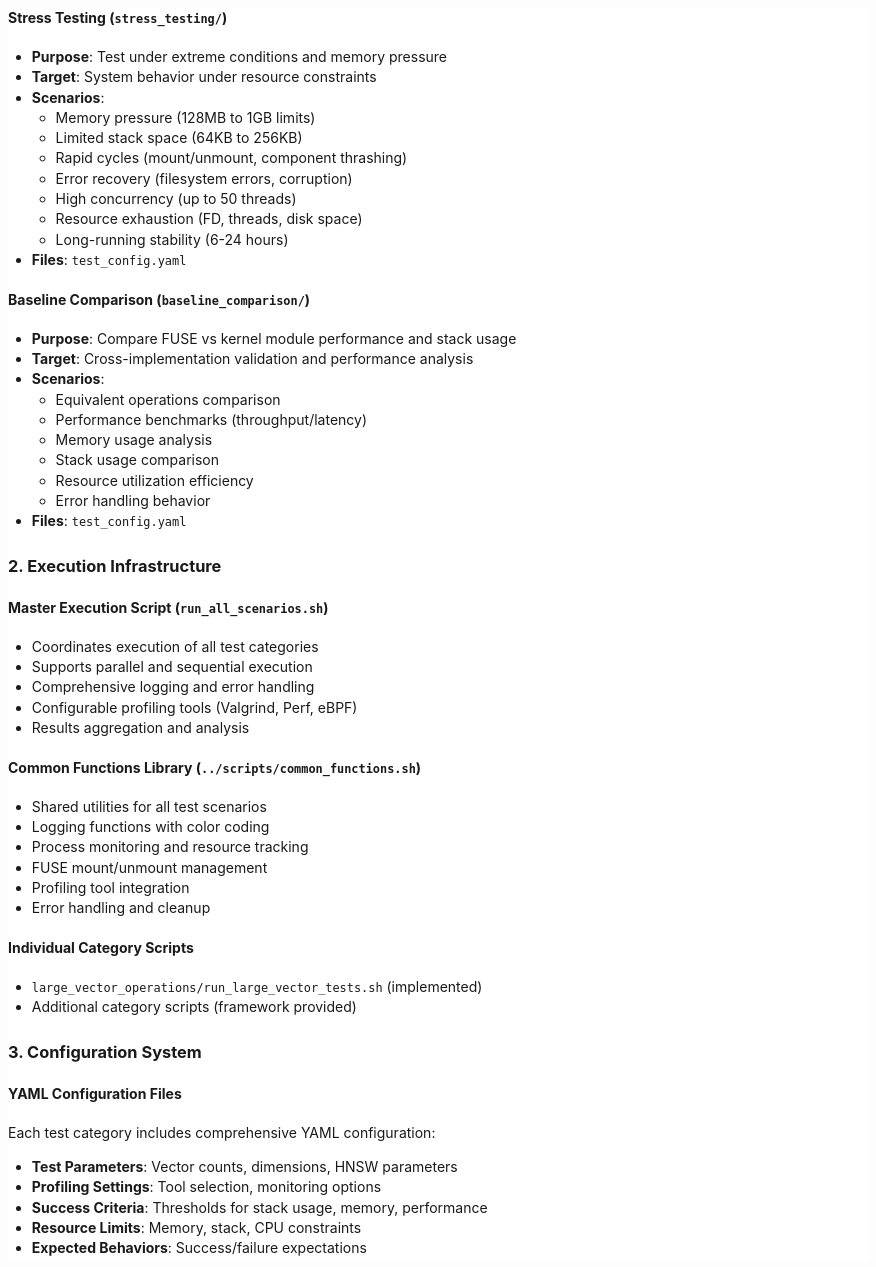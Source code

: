 #### **Stress Testing** (`stress_testing/`)
- **Purpose**: Test under extreme conditions and memory pressure
- **Target**: System behavior under resource constraints
- **Scenarios**:
  - Memory pressure (128MB to 1GB limits)
  - Limited stack space (64KB to 256KB)
  - Rapid cycles (mount/unmount, component thrashing)
  - Error recovery (filesystem errors, corruption)
  - High concurrency (up to 50 threads)
  - Resource exhaustion (FD, threads, disk space)
  - Long-running stability (6-24 hours)
- **Files**: `test_config.yaml`

#### **Baseline Comparison** (`baseline_comparison/`)
- **Purpose**: Compare FUSE vs kernel module performance and stack usage
- **Target**: Cross-implementation validation and performance analysis
- **Scenarios**:
  - Equivalent operations comparison
  - Performance benchmarks (throughput/latency)
  - Memory usage analysis
  - Stack usage comparison
  - Resource utilization efficiency
  - Error handling behavior
- **Files**: `test_config.yaml`

### 2. Execution Infrastructure

#### **Master Execution Script** (`run_all_scenarios.sh`)
- Coordinates execution of all test categories
- Supports parallel and sequential execution
- Comprehensive logging and error handling
- Configurable profiling tools (Valgrind, Perf, eBPF)
- Results aggregation and analysis

#### **Common Functions Library** (`../scripts/common_functions.sh`)
- Shared utilities for all test scenarios
- Logging functions with color coding
- Process monitoring and resource tracking
- FUSE mount/unmount management
- Profiling tool integration
- Error handling and cleanup

#### **Individual Category Scripts**
- `large_vector_operations/run_large_vector_tests.sh` (implemented)
- Additional category scripts (framework provided)

### 3. Configuration System

#### **YAML Configuration Files**
Each test category includes comprehensive YAML configuration:
- **Test Parameters**: Vector counts, dimensions, HNSW parameters
- **Profiling Settings**: Tool selection, monitoring options
- **Success Criteria**: Thresholds for stack usage, memory, performance
- **Resource Limits**: Memory, stack, CPU constraints
- **Expected Behaviors**: Success/failure expectations
